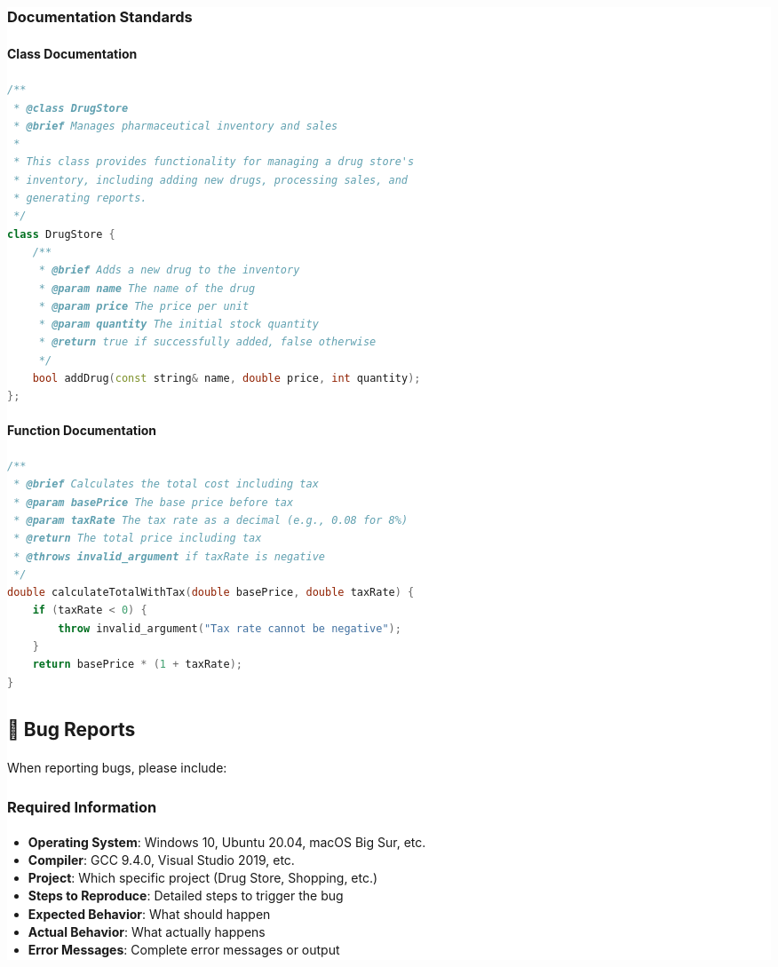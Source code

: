 ### Documentation Standards

#### **Class Documentation**
```cpp
/**
 * @class DrugStore
 * @brief Manages pharmaceutical inventory and sales
 * 
 * This class provides functionality for managing a drug store's
 * inventory, including adding new drugs, processing sales, and
 * generating reports.
 */
class DrugStore {
    /**
     * @brief Adds a new drug to the inventory
     * @param name The name of the drug
     * @param price The price per unit
     * @param quantity The initial stock quantity
     * @return true if successfully added, false otherwise
     */
    bool addDrug(const string& name, double price, int quantity);
};
```

#### **Function Documentation**
```cpp
/**
 * @brief Calculates the total cost including tax
 * @param basePrice The base price before tax
 * @param taxRate The tax rate as a decimal (e.g., 0.08 for 8%)
 * @return The total price including tax
 * @throws invalid_argument if taxRate is negative
 */
double calculateTotalWithTax(double basePrice, double taxRate) {
    if (taxRate < 0) {
        throw invalid_argument("Tax rate cannot be negative");
    }
    return basePrice * (1 + taxRate);
}
```

## 🐛 Bug Reports

When reporting bugs, please include:

### Required Information
- **Operating System**: Windows 10, Ubuntu 20.04, macOS Big Sur, etc.
- **Compiler**: GCC 9.4.0, Visual Studio 2019, etc.
- **Project**: Which specific project (Drug Store, Shopping, etc.)
- **Steps to Reproduce**: Detailed steps to trigger the bug
- **Expected Behavior**: What should happen
- **Actual Behavior**: What actually happens
- **Error Messages**: Complete error messages or output
